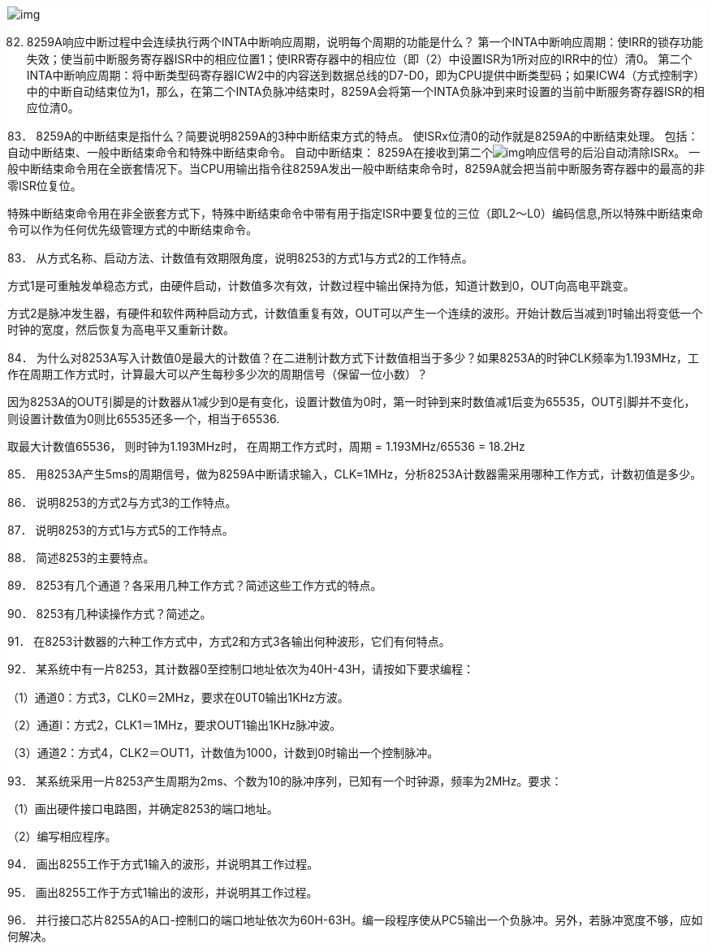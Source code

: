 ![img](file:///C:/Users/EndA/AppData/Local/Temp/msohtmlclip1/01/clip_image008.png)

82. 8259A响应中断过程中会连续执行两个INTA中断响应周期，说明每个周期的功能是什么？
  第一个INTA中断响应周期：使IRR的锁存功能失效；使当前中断服务寄存器ISR中的相应位置1；使IRR寄存器中的相应位（即（2）中设置ISR为1所对应的IRR中的位）清0。
  第二个INTA中断响应周期：将中断类型码寄存器ICW2中的内容送到数据总线的D7-D0，即为CPU提供中断类型码；如果ICW4（方式控制字）中的中断自动结束位为1，那么，在第二个INTA负脉冲结束时，8259A会将第一个INTA负脉冲到来时设置的当前中断服务寄存器ISR的相应位清0。

83． 8259A的中断结束是指什么？简要说明8259A的3种中断结束方式的特点。
  使ISRx位清0的动作就是8259A的中断结束处理。
  包括：自动中断结束、一般中断结束命令和特殊中断结束命令。
  自动中断结束： 8259A在接收到第二个![img](file:///C:/Users/EndA/AppData/Local/Temp/msohtmlclip1/01/clip_image010.png)响应信号的后沿自动清除ISRx。
一般中断结束命令用在全嵌套情况下。当CPU用输出指令往8259A发出一般中断结束命令时，8259A就会把当前中断服务寄存器中的最高的非零ISR位复位。

特殊中断结束命令用在非全嵌套方式下，特殊中断结束命令中带有用于指定ISR中要复位的三位（即L2～L0）编码信息,所以特殊中断结束命令可以作为任何优先级管理方式的中断结束命令。

83． 从方式名称、启动方法、计数值有效期限角度，说明8253的方式1与方式2的工作特点。

方式1是可重触发单稳态方式，由硬件启动，计数值多次有效，计数过程中输出保持为低，知道计数到0，OUT向高电平跳变。

方式2是脉冲发生器，有硬件和软件两种启动方式，计数值重复有效，OUT可以产生一个连续的波形。开始计数后当减到1时输出将变低一个时钟的宽度，然后恢复为高电平又重新计数。

84． 为什么对8253A写入计数值0是最大的计数值？在二进制计数方式下计数值相当于多少？如果8253A的时钟CLK频率为1.193MHz，工作在周期工作方式时，计算最大可以产生每秒多少次的周期信号（保留一位小数）？

因为8253A的OUT引脚是的计数器从1减少到0是有变化，设置计数值为0时，第一时钟到来时数值减1后变为65535，OUT引脚并不变化，则设置计数值为0则比65535还多一个，相当于65536.

取最大计数值65536， 则时钟为1.193MHz时， 在周期工作方式时，周期 = 1.193MHz/65536 = 18.2Hz

85． 用8253A产生5ms的周期信号，做为8259A中断请求输入，CLK=1MHz，分析8253A计数器需采用哪种工作方式，计数初值是多少。

86． 说明8253的方式2与方式3的工作特点。

87． 说明8253的方式1与方式5的工作特点。

88． 简述8253的主要特点。

89． 8253有几个通道？各采用几种工作方式？简述这些工作方式的特点。

90． 8253有几种读操作方式？简述之。

91． 在8253计数器的六种工作方式中，方式2和方式3各输出何种波形，它们有何特点。

92． 某系统中有一片8253，其计数器0至控制口地址依次为40H-43H，请按如下要求编程：

（1）通道0：方式3，CLK0＝2MHz，要求在0UT0输出1KHz方波。

（2）通道l：方式2，CLK1＝1MHz，要求OUT1输出1KHz脉冲波。

（3）通道2：方式4，CLK2＝OUT1，计数值为1000，计数到0时输出一个控制脉冲。

93． 某系统采用一片8253产生周期为2ms、个数为10的脉冲序列，已知有一个时钟源，频率为2MHz。要求：

（1）画出硬件接口电路图，并确定8253的端口地址。

（2）编写相应程序。

94． 画出8255工作于方式1输入的波形，并说明其工作过程。

95． 画出8255工作于方式1输出的波形，并说明其工作过程。

96． 并行接口芯片8255A的A口-控制口的端口地址依次为60H-63H。编一段程序使从PC5输出一个负脉冲。另外，若脉冲宽度不够，应如何解决。
